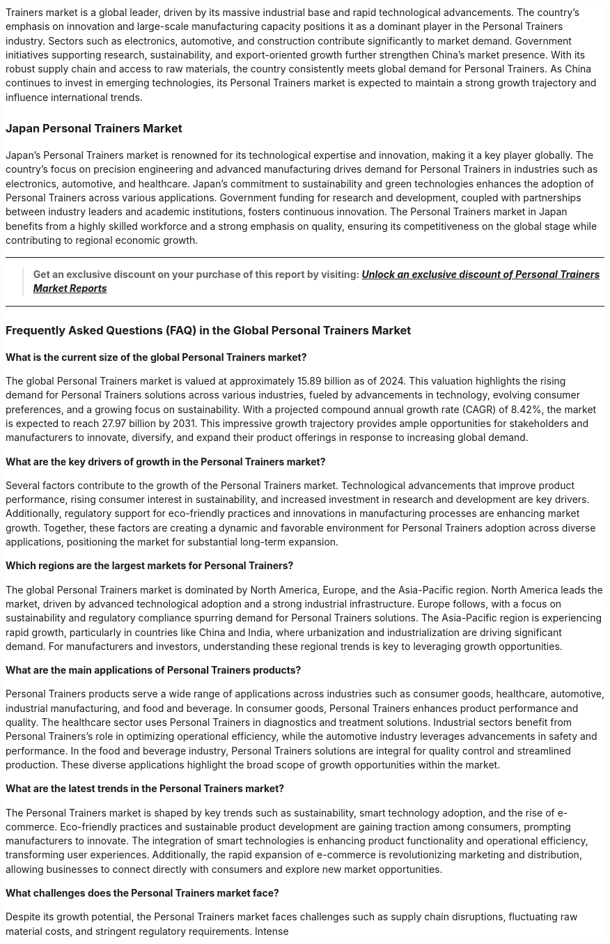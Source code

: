 Trainers market is a global leader, driven by its massive industrial base and rapid technological advancements. The country&rsquo;s emphasis on innovation and large-scale manufacturing capacity positions it as a dominant player in the Personal Trainers industry. Sectors such as electronics, automotive, and construction contribute significantly to market demand. Government initiatives supporting research, sustainability, and export-oriented growth further strengthen China&rsquo;s market presence. With its robust supply chain and access to raw materials, the country consistently meets global demand for Personal Trainers. As China continues to invest in emerging technologies, its Personal Trainers market is expected to maintain a strong growth trajectory and influence international trends.</p><h3>Japan Personal Trainers Market</h3><p>Japan&rsquo;s Personal Trainers market is renowned for its technological expertise and innovation, making it a key player globally. The country&rsquo;s focus on precision engineering and advanced manufacturing drives demand for Personal Trainers in industries such as electronics, automotive, and healthcare. Japan&rsquo;s commitment to sustainability and green technologies enhances the adoption of Personal Trainers across various applications. Government funding for research and development, coupled with partnerships between industry leaders and academic institutions, fosters continuous innovation. The Personal Trainers market in Japan benefits from a highly skilled workforce and a strong emphasis on quality, ensuring its competitiveness on the global stage while contributing to regional economic growth.</p><hr /><blockquote><p><strong>Get an exclusive discount on your purchase of this report by visiting: <em><a href="://marketresearchpulse.com/ask-for-discount/34632?utm_source=Github&amp;utm_medium=029">Unlock an exclusive discount of Personal Trainers Market Reports</a></em>&nbsp;</strong></p></blockquote><hr /><h3>Frequently Asked Questions (FAQ) in the Global Personal Trainers Market</h3><p><strong>What is the current size of the global Personal Trainers market?</strong></p><p>The global Personal Trainers market is valued at approximately 15.89 billion as of 2024. This valuation highlights the rising demand for Personal Trainers solutions across various industries, fueled by advancements in technology, evolving consumer preferences, and a growing focus on sustainability. With a projected compound annual growth rate (CAGR) of 8.42%, the market is expected to reach 27.97 billion by 2031. This impressive growth trajectory provides ample opportunities for stakeholders and manufacturers to innovate, diversify, and expand their product offerings in response to increasing global demand.</p><p><strong>What are the key drivers of growth in the Personal Trainers market?</strong></p><p>Several factors contribute to the growth of the Personal Trainers market. Technological advancements that improve product performance, rising consumer interest in sustainability, and increased investment in research and development are key drivers. Additionally, regulatory support for eco-friendly practices and innovations in manufacturing processes are enhancing market growth. Together, these factors are creating a dynamic and favorable environment for Personal Trainers adoption across diverse applications, positioning the market for substantial long-term expansion.</p><p><strong>Which regions are the largest markets for Personal Trainers?</strong></p><p>The global Personal Trainers market is dominated by North America, Europe, and the Asia-Pacific region. North America leads the market, driven by advanced technological adoption and a strong industrial infrastructure. Europe follows, with a focus on sustainability and regulatory compliance spurring demand for Personal Trainers solutions. The Asia-Pacific region is experiencing rapid growth, particularly in countries like China and India, where urbanization and industrialization are driving significant demand. For manufacturers and investors, understanding these regional trends is key to leveraging growth opportunities.</p><p><strong>What are the main applications of Personal Trainers products?</strong></p><p>Personal Trainers products serve a wide range of applications across industries such as consumer goods, healthcare, automotive, industrial manufacturing, and food and beverage. In consumer goods, Personal Trainers enhances product performance and quality. The healthcare sector uses Personal Trainers in diagnostics and treatment solutions. Industrial sectors benefit from Personal Trainers&rsquo;s role in optimizing operational efficiency, while the automotive industry leverages advancements in safety and performance. In the food and beverage industry, Personal Trainers solutions are integral for quality control and streamlined production. These diverse applications highlight the broad scope of growth opportunities within the market.</p><p><strong>What are the latest trends in the Personal Trainers market?</strong></p><p>The Personal Trainers market is shaped by key trends such as sustainability, smart technology adoption, and the rise of e-commerce. Eco-friendly practices and sustainable product development are gaining traction among consumers, prompting manufacturers to innovate. The integration of smart technologies is enhancing product functionality and operational efficiency, transforming user experiences. Additionally, the rapid expansion of e-commerce is revolutionizing marketing and distribution, allowing businesses to connect directly with consumers and explore new market opportunities.</p><p><strong>What challenges does the Personal Trainers market face?</strong></p><p>Despite its growth potential, the Personal Trainers market faces challenges such as supply chain disruptions, fluctuating raw material costs, and stringent regulatory requirements. Intense